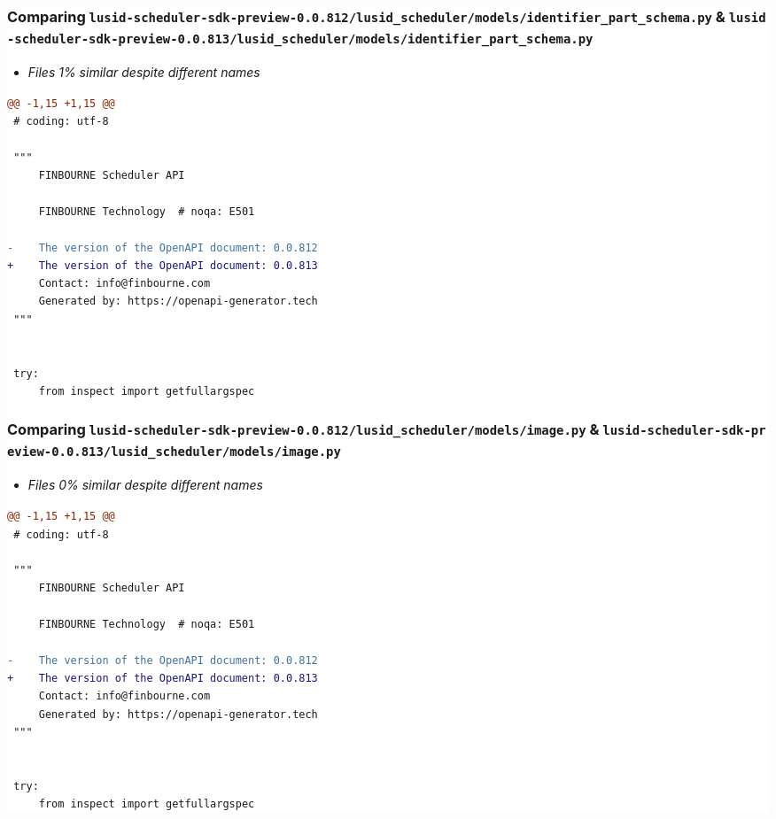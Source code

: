 ### Comparing `lusid-scheduler-sdk-preview-0.0.812/lusid_scheduler/models/identifier_part_schema.py` & `lusid-scheduler-sdk-preview-0.0.813/lusid_scheduler/models/identifier_part_schema.py`

 * *Files 1% similar despite different names*

```diff
@@ -1,15 +1,15 @@
 # coding: utf-8
 
 """
     FINBOURNE Scheduler API
 
     FINBOURNE Technology  # noqa: E501
 
-    The version of the OpenAPI document: 0.0.812
+    The version of the OpenAPI document: 0.0.813
     Contact: info@finbourne.com
     Generated by: https://openapi-generator.tech
 """
 
 
 try:
     from inspect import getfullargspec
```

### Comparing `lusid-scheduler-sdk-preview-0.0.812/lusid_scheduler/models/image.py` & `lusid-scheduler-sdk-preview-0.0.813/lusid_scheduler/models/image.py`

 * *Files 0% similar despite different names*

```diff
@@ -1,15 +1,15 @@
 # coding: utf-8
 
 """
     FINBOURNE Scheduler API
 
     FINBOURNE Technology  # noqa: E501
 
-    The version of the OpenAPI document: 0.0.812
+    The version of the OpenAPI document: 0.0.813
     Contact: info@finbourne.com
     Generated by: https://openapi-generator.tech
 """
 
 
 try:
     from inspect import getfullargspec
```
